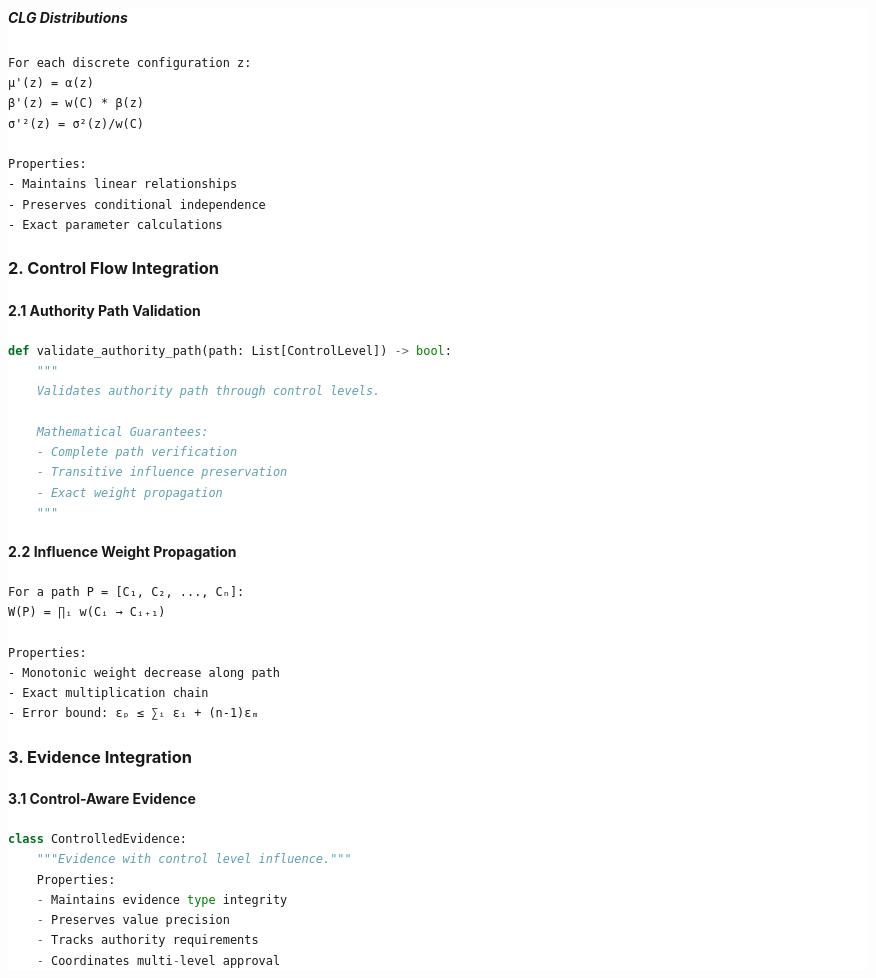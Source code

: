 ##### CLG Distributions
```text
For each discrete configuration z:
μ'(z) = α(z)
β'(z) = w(C) * β(z)
σ'²(z) = σ²(z)/w(C)

Properties:
- Maintains linear relationships
- Preserves conditional independence
- Exact parameter calculations
```

### 2. Control Flow Integration

#### 2.1 Authority Path Validation
```python
def validate_authority_path(path: List[ControlLevel]) -> bool:
    """
    Validates authority path through control levels.
    
    Mathematical Guarantees:
    - Complete path verification
    - Transitive influence preservation
    - Exact weight propagation
    """
```

#### 2.2 Influence Weight Propagation
```text
For a path P = [C₁, C₂, ..., Cₙ]:
W(P) = ∏ᵢ w(Cᵢ → Cᵢ₊₁)

Properties:
- Monotonic weight decrease along path
- Exact multiplication chain
- Error bound: εₚ ≤ ∑ᵢ εᵢ + (n-1)εₘ
```

### 3. Evidence Integration

#### 3.1 Control-Aware Evidence
```python
class ControlledEvidence:
    """Evidence with control level influence."""
    Properties:
    - Maintains evidence type integrity
    - Preserves value precision
    - Tracks authority requirements
    - Coordinates multi-level approval
```
